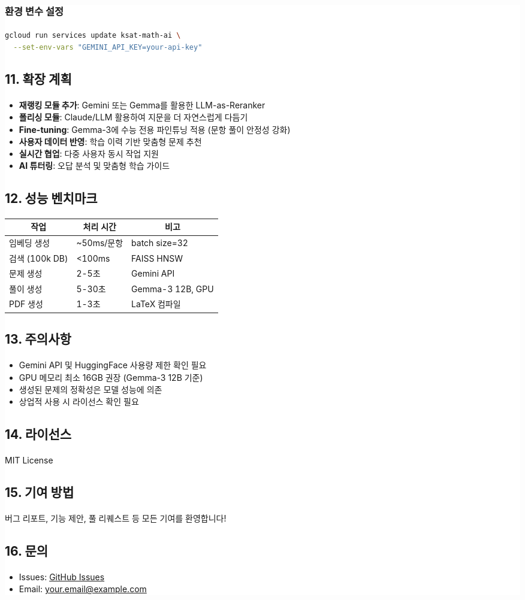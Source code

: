 ### 환경 변수 설정
```bash
gcloud run services update ksat-math-ai \
  --set-env-vars "GEMINI_API_KEY=your-api-key"
```

## 11. 확장 계획
- **재랭킹 모듈 추가**: Gemini 또는 Gemma를 활용한 LLM-as-Reranker
- **폴리싱 모듈**: Claude/LLM 활용하여 지문을 더 자연스럽게 다듬기
- **Fine-tuning**: Gemma-3에 수능 전용 파인튜닝 적용 (문항 풀이 안정성 강화)
- **사용자 데이터 반영**: 학습 이력 기반 맞춤형 문제 추천
- **실시간 협업**: 다중 사용자 동시 작업 지원
- **AI 튜터링**: 오답 분석 및 맞춤형 학습 가이드

## 12. 성능 벤치마크

| 작업 | 처리 시간 | 비고 |
|------|-----------|------|
| 임베딩 생성 | ~50ms/문항 | batch size=32 |
| 검색 (100k DB) | <100ms | FAISS HNSW |
| 문제 생성 | 2-5초 | Gemini API |
| 풀이 생성 | 5-30초 | Gemma-3 12B, GPU |
| PDF 생성 | 1-3초 | LaTeX 컴파일 |

## 13. 주의사항
- Gemini API 및 HuggingFace 사용량 제한 확인 필요
- GPU 메모리 최소 16GB 권장 (Gemma-3 12B 기준)
- 생성된 문제의 정확성은 모델 성능에 의존
- 상업적 사용 시 라이선스 확인 필요

## 14. 라이선스
MIT License

## 15. 기여 방법
버그 리포트, 기능 제안, 풀 리퀘스트 등 모든 기여를 환영합니다!

## 16. 문의
- Issues: [GitHub Issues](https://github.com/yourusername/ksat-math-ai/issues)
- Email: your.email@example.com